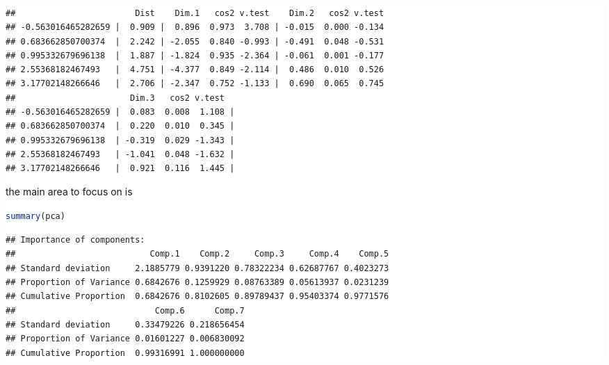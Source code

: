     ##                        Dist    Dim.1   cos2 v.test    Dim.2   cos2 v.test
    ## -0.563016465282659 |  0.909 |  0.896  0.973  3.708 | -0.015  0.000 -0.134
    ## 0.683662850700374  |  2.242 | -2.055  0.840 -0.993 | -0.491  0.048 -0.531
    ## 0.995332679696138  |  1.887 | -1.824  0.935 -2.364 | -0.061  0.001 -0.177
    ## 2.55368182467493   |  4.751 | -4.377  0.849 -2.114 |  0.486  0.010  0.526
    ## 3.17702148266646   |  2.706 | -2.347  0.752 -1.133 |  0.690  0.065  0.745
    ##                       Dim.3   cos2 v.test  
    ## -0.563016465282659 |  0.083  0.008  1.108 |
    ## 0.683662850700374  |  0.220  0.010  0.345 |
    ## 0.995332679696138  | -0.319  0.029 -1.343 |
    ## 2.55368182467493   | -1.041  0.048 -1.632 |
    ## 3.17702148266646   |  0.921  0.116  1.445 |

the main area to focus on is

``` r
summary(pca)
```

    ## Importance of components:
    ##                           Comp.1    Comp.2     Comp.3     Comp.4    Comp.5
    ## Standard deviation     2.1885779 0.9391220 0.78322234 0.62687767 0.4023273
    ## Proportion of Variance 0.6842676 0.1259929 0.08763389 0.05613937 0.0231239
    ## Cumulative Proportion  0.6842676 0.8102605 0.89789437 0.95403374 0.9771576
    ##                            Comp.6      Comp.7
    ## Standard deviation     0.33479226 0.218656454
    ## Proportion of Variance 0.01601227 0.006830092
    ## Cumulative Proportion  0.99316991 1.000000000

